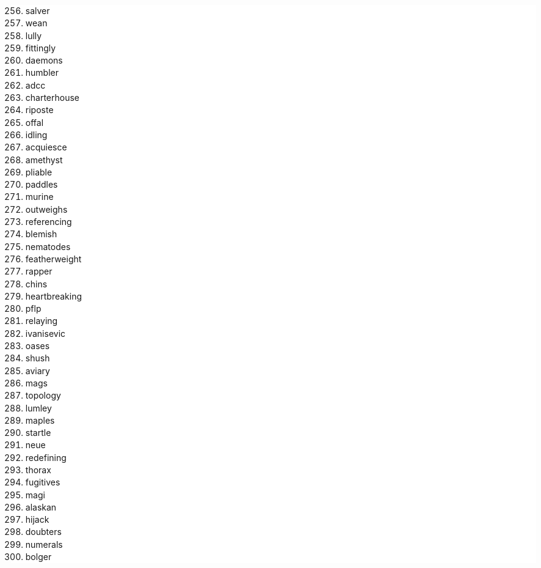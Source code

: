 256. salver
257. wean
258. lully
259. fittingly
260. daemons
261. humbler
262. adcc
263. charterhouse
264. riposte
265. offal
266. idling
267. acquiesce
268. amethyst
269. pliable
270. paddles
271. murine
272. outweighs
273. referencing
274. blemish
275. nematodes
276. featherweight
277. rapper
278. chins
279. heartbreaking
280. pflp
281. relaying
282. ivanisevic
283. oases
284. shush
285. aviary
286. mags
287. topology
288. lumley
289. maples
290. startle
291. neue
292. redefining
293. thorax
294. fugitives
295. magi
296. alaskan
297. hijack
298. doubters
299. numerals
300. bolger
